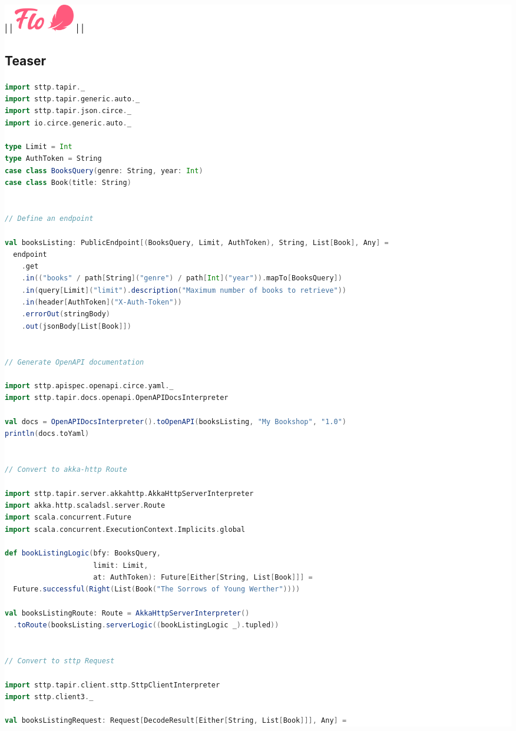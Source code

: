 | | <a href="https://flo.health"><img src="https://github.com/softwaremill/tapir/raw/master/doc/adopters/flo.svg" alt="flo" width="100"/></a> | |

## Teaser

```scala mdoc:compile-only
import sttp.tapir._
import sttp.tapir.generic.auto._
import sttp.tapir.json.circe._
import io.circe.generic.auto._

type Limit = Int
type AuthToken = String
case class BooksQuery(genre: String, year: Int)
case class Book(title: String)


// Define an endpoint

val booksListing: PublicEndpoint[(BooksQuery, Limit, AuthToken), String, List[Book], Any] = 
  endpoint
    .get
    .in(("books" / path[String]("genre") / path[Int]("year")).mapTo[BooksQuery])
    .in(query[Limit]("limit").description("Maximum number of books to retrieve"))
    .in(header[AuthToken]("X-Auth-Token"))
    .errorOut(stringBody)
    .out(jsonBody[List[Book]])


// Generate OpenAPI documentation

import sttp.apispec.openapi.circe.yaml._
import sttp.tapir.docs.openapi.OpenAPIDocsInterpreter

val docs = OpenAPIDocsInterpreter().toOpenAPI(booksListing, "My Bookshop", "1.0")
println(docs.toYaml)


// Convert to akka-http Route

import sttp.tapir.server.akkahttp.AkkaHttpServerInterpreter
import akka.http.scaladsl.server.Route
import scala.concurrent.Future
import scala.concurrent.ExecutionContext.Implicits.global

def bookListingLogic(bfy: BooksQuery,
                     limit: Limit,
                     at: AuthToken): Future[Either[String, List[Book]]] =
  Future.successful(Right(List(Book("The Sorrows of Young Werther"))))
  
val booksListingRoute: Route = AkkaHttpServerInterpreter()
  .toRoute(booksListing.serverLogic((bookListingLogic _).tupled))


// Convert to sttp Request

import sttp.tapir.client.sttp.SttpClientInterpreter
import sttp.client3._

val booksListingRequest: Request[DecodeResult[Either[String, List[Book]]], Any] = 
```
